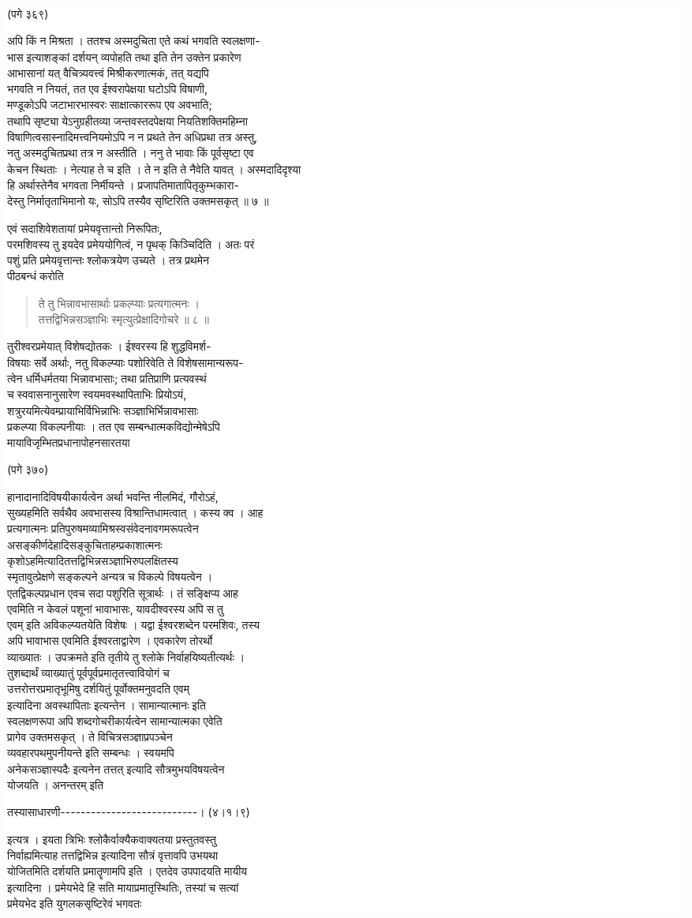 (पगे ३६९)  
  
अपि किं न मिश्रता । ततश्च अस्मदुचिता एते कथं भगवति स्वलक्षणा-  
भास इत्याशङ्कां दर्शयन् व्यपोहति तथा इति तेन उक्तेन प्रकारेण   
आभासानां यत् वैचित्र्यवत्त्वं मिश्रीकरणात्मकं, तत् यद्यपि   
भगवति न नियतं, तत एव ईश्वरापेक्षया घटोऽपि विषाणी,   
मण्डूकोऽपि जटाभारभास्वरः साक्षात्काररूप एव अवभाति;   
तथापि सृष्ट्या येऽनुग्रहीतव्या जन्तवस्तदपेक्षया नियतिशक्तिमहिम्ना   
विषाणित्वसास्नादिमत्त्वनियमोऽपि न न प्रथते तेन अधिप्रथा तत्र अस्तु,   
नतु अस्मदुचितप्रथा तत्र न अस्तीति । ननु ते भावाः किं पूर्वसृष्टा एव   
केचन स्थिताः । नेत्याह ते च इति । ते न इति ते नैवेति यावत् । अस्मदादिदृश्या   
हि अर्थास्तेनैव भगवता निर्मीयन्ते । प्रजापतिमातापितृकुम्भकारा-  
देस्तु निर्मातृताभिमानो यः, सोऽपि तस्यैव सृष्टिरिति उक्तमसकृत् ॥ ७ ॥

एवं सदाशिवेशतायां प्रमेयवृत्तान्तो निरूपितः,   
परमशिवस्य तु इयदेव प्रमेययोगित्वं, न पृथक् किञ्चिदिति । अतः परं   
पशुं प्रति प्रमेयवृत्तान्तः श्लोकत्रयेण उच्यते । तत्र प्रथमेन   
पीठबन्धं करोति  
  
> ते तु भिन्नावभासार्थाः प्रकल्प्याः प्रत्यगात्मनः ।  
> तत्तद्विभिन्नसञ्ज्ञाभिः स्मृत्युत्प्रेक्षादिगोचरे ॥ ८ ॥

तुरीश्वरप्रमेयात् विशेषद्योतकः । ईश्वरस्य हि शुद्धविमर्श-  
विषयाः सर्वे अर्थाः, नतु विकल्प्याः पशोरिवेति ते विशेषसामान्यरूप-  
त्वेन धर्मिधर्मतया भिन्नावभासाः; तथा प्रतिप्राणि प्रत्यवस्थं   
च स्ववासनानुसारेण स्वयमवस्थापिताभिः प्रियोऽयं,   
शत्रुरयमित्येवम्प्रायाभिर्विभिन्नाभिः सञ्ज्ञाभिर्भिन्नावभासाः   
प्रकल्प्या विकल्पनीयाः । तत एव सम्बन्धात्मकविद्योन्मेषेऽपि   
मायाविजृम्भितप्रधानापोहनसारतया  
  
(पगे ३७०)  
  
हानादानादिविषयीकार्यत्वेन अर्था भवन्ति नीलमिदं, गौरोऽहं,   
सुख्यहमिति सर्वथैव अवभासस्य विश्रान्तिधामत्वात् । कस्य क्व । आह   
प्रत्यगात्मनः प्रतिपुरुषमव्यामिश्रस्वसंवेदनावगमरूपत्वेन   
असङ्कीर्णदेहादिसङ्कुचिताहम्प्रकाशात्मनः   
कृशोऽहमित्यादितत्तद्विभिन्नसञ्ज्ञाभिरुपलक्षितस्य   
स्मृतावुत्प्रेक्षणे सङ्कल्पने अन्यत्र च विकल्पे विषयत्वेन ।   
एतद्विकल्पप्रधान एवच सदा पशुरिति सूत्रार्थः । तं सङ्क्षिप्य आह   
एवमिति न केवलं पशूनां भावाभासः, यावदीश्वरस्य अपि स तु   
एवम् इति अविकल्प्यतयेति विशेषः । यद्वा ईश्वरशब्देन परमशिवः, तस्य   
अपि भावाभास एवमिति ईश्वरताद्वारेण । एवकारेण तोरर्थो   
व्याख्यातः । उपक्रमते इति तृतीये तु श्लोके निर्वाहयिष्यतीत्यर्थः ।   
तुशब्दार्थं व्याख्यातुं पूर्वपूर्वप्रमातृतत्त्वावियोगं च   
उत्तरोत्तरप्रमातृभूमिषु दर्शयितुं पूर्वोक्तमनुवदति एवम्   
इत्यादिना अवस्थापिताः इत्यन्तेन । सामान्यात्मानः इति   
स्वलक्षणरूपा अपि शब्दगोचरीकार्यत्वेन सामान्यात्मका एवेति   
प्रागेव उक्तमसकृत् । ते विचित्रसञ्ज्ञाप्रपञ्चेन   
व्यवहारपथमुपनीयन्ते इति सम्बन्धः । स्वयमपि   
अनेकसञ्ज्ञास्पदैः इत्यनेन तत्तत् इत्यादि सौत्रमुभयविषयत्वेन   
योजयति । अनन्तरम् इति

तस्यासाधारणी---------------------------। (४।१।९)  
  
इत्यत्र । इयता त्रिभिः श्लोकैर्वाक्यैकवाक्यतया प्रस्तुतवस्तु   
निर्वाह्यमित्याह तत्तद्विभिन्न इत्यादिना सौत्रं वृत्तावपि उभयथा   
योजितमिति दर्शयति प्रमातॄणामपि इति । एतदेव उपपादयति मायीय   
इत्यादिना । प्रमेयभेदे हि सति मायाप्रमातृस्थितिः, तस्यां च सत्यां   
प्रमेयभेद इति युगलकसृष्टिरेवं भगवतः  
  